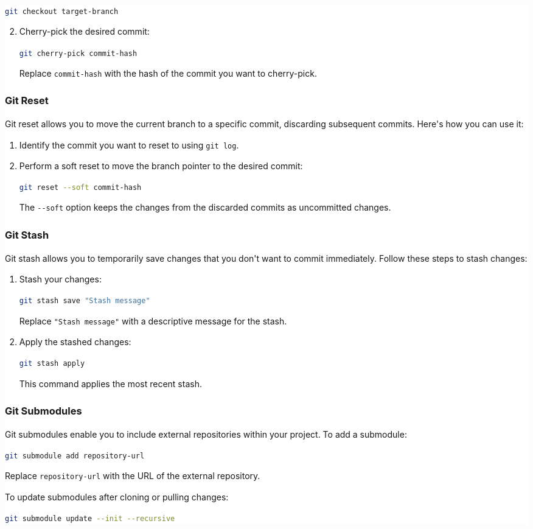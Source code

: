    ```bash
   git checkout target-branch
   ```

2. Cherry-pick the desired commit:

   ```bash
   git cherry-pick commit-hash
   ```

   Replace `commit-hash` with the hash of the commit you want to cherry-pick.

### Git Reset

Git reset allows you to move the current branch to a specific commit, discarding subsequent commits. Here's how you can use it:

1. Identify the commit you want to reset to using `git log`.

2. Perform a soft reset to move the branch pointer to the desired commit:

   ```bash
   git reset --soft commit-hash
   ```

   The `--soft` option keeps the changes from the discarded commits as uncommitted changes.

### Git Stash

Git stash allows you to temporarily save changes that you don't want to commit immediately. Follow these steps to stash changes:

1. Stash your changes:

   ```bash
   git stash save "Stash message"
   ```

   Replace `"Stash message"` with a descriptive message for the stash.

2. Apply the stashed changes:

   ```bash
   git stash apply
   ```

   This command applies the most recent stash.

### Git Submodules

Git submodules enable you to include external repositories within your project. To add a submodule:

```bash
git submodule add repository-url
```

Replace `repository-url` with the URL of the external repository.

To update submodules after cloning or pulling changes:

```bash
git submodule update --init --recursive
```
